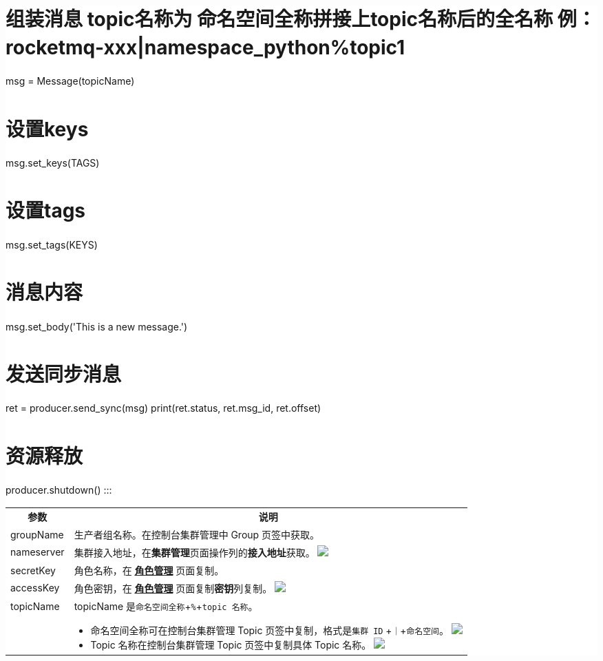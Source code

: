 # 组装消息   topic名称为  命名空间全称拼接上topic名称后的全名称  例：rocketmq-xxx|namespace_python%topic1
msg = Message(topicName)
# 设置keys
msg.set_keys(TAGS)
# 设置tags
msg.set_tags(KEYS)
# 消息内容
msg.set_body('This is a new message.')

# 发送同步消息
ret = producer.send_sync(msg)
print(ret.status, ret.msg_id, ret.offset)
# 资源释放
producer.shutdown()
:::
</dx-codeblock>
</dx-codeblock>
<table>
    <tr>
        <th>参数</th>
        <th>说明</th>
    </tr>
    <tr>
        <td>groupName</td>
        <td>生产者组名称。在控制台集群管理中 Group 页签中获取。</td>
    </tr>
    <tr>
        <td>nameserver</td>
        <td>集群接入地址，在<b>集群管理</b>页面操作列的<b>接入地址</b>获取。
            <img src = "https://qcloudimg.tencent-cloud.cn/raw/88046dcc0b052e11dc5c7c2ee8a901e4.png" style="width: 100%">
        </td>
    </tr>
    <tr>
        <td>secretKey</td>
        <td>角色名称，在 <a href = "https://console.cloud.tencent.com/tdmq/role"><b>角色管理</b></a> 页面复制。</td>
    </tr>
    <tr>
        <td>accessKey</td>
        <td>角色密钥，在 <a href = "https://console.cloud.tencent.com/tdmq/role"><b>角色管理</b></a> 页面复制<b>密钥</b>列复制。
            <img src = "https://qcloudimg.tencent-cloud.cn/raw/738800581043835d6123385964281f37.png" style="width: 100%">
        </td>
    </tr>
    <tr>
        <td>topicName</td>
        <td>topicName 是<code>命名空间全称</code>+<code>%</code>+<code>topic 名称</code>。
				<ul style = "margin-bottom: 0px;"><li>命名空间全称可在控制台集群管理 Topic 页签中复制，格式是<code>集群 ID</code> +<code>｜</code>+<code>命名空间</code>。
            <img src = "https://qcloudimg.tencent-cloud.cn/raw/c483d23c09d2f728aaa08b195d9ddd40.png" style="width: 100%"></li><li>Topic 名称在控制台集群管理 Topic 页签中复制具体 Topic 名称。
            <img src = "https://qcloudimg.tencent-cloud.cn/raw/4b096254ae2fa8db0f45c1f864718915.png" style="width: 100%">
						</li>